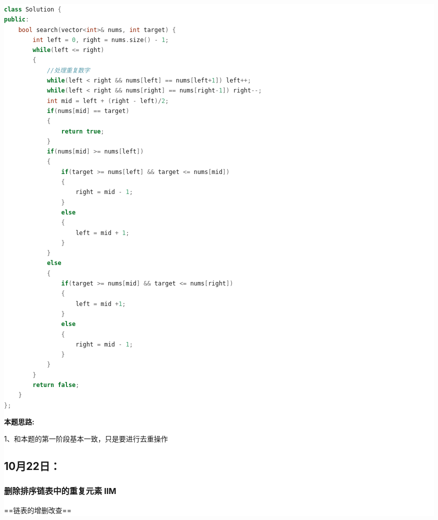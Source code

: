 ```c++
class Solution {
public:
    bool search(vector<int>& nums, int target) {
        int left = 0, right = nums.size() - 1;
        while(left <= right)
        {
            //处理重复数字
            while(left < right && nums[left] == nums[left+1]) left++;
            while(left < right && nums[right] == nums[right-1]) right--;
            int mid = left + (right - left)/2;
            if(nums[mid] == target)
            {
                return true;
            }
            if(nums[mid] >= nums[left])
            {
                if(target >= nums[left] && target <= nums[mid])
                {
                    right = mid - 1;
                }
                else
                {
                    left = mid + 1;
                }
            }
            else
            {
                if(target >= nums[mid] && target <= nums[right])
                {
                    left = mid +1;
                }
                else
                {
                    right = mid - 1;
                }
            }
        }
        return false;
    }
};
```

**本题思路:**	

1、和本题的第一阶段基本一致，只是要进行去重操作

## 10月22日：

### 删除排序链表中的重复元素 IIM

==链表的增删改查==
